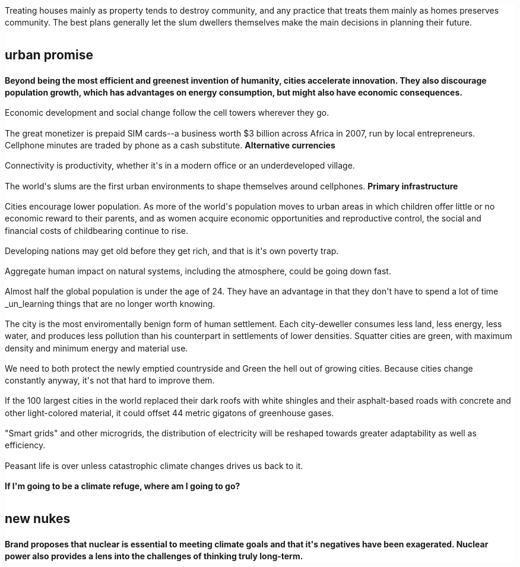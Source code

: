 Treating houses mainly as property tends to destroy community, and any practice that treats them mainly as homes preserves community.  The best plans generally let the slum dwellers themselves make the main decisions in planning their future.

## urban promise

__Beyond being the most efficient and greenest invention of humanity, cities accelerate innovation.  They also discourage population growth, which has advantages on energy consumption, but might also have economic consequences.__

Economic development and social change follow the cell towers wherever they go.

The great monetizer is prepaid SIM cards--a business worth $3 billion across Africa in 2007, run by local entrepreneurs.  Cellphone minutes are traded by phone as a cash substitute. __Alternative currencies__

Connectivity is productivity, whether it's in a modern office or an underdeveloped village.

The world's slums are the first urban environments to shape themselves around cellphones.  __Primary infrastructure__

Cities encourage lower population.  As more of the world's population moves to urban areas in which children offer little or no economic reward to their parents, and as women acquire economic opportunities and reproductive control, the social and financial costs of childbearing continue to rise.  

Developing nations may get old before they get rich, and that is it's own poverty trap.

Aggregate human impact on natural systems, including the atmosphere, could be going down fast.

Almost half the global population is under the age of 24.  They have an advantage in that they don't have to spend a lot of time _un_learning things that are no longer worth knowing.

The city is the most enviromentally benign form of human settlement.  Each city-deweller consumes less land, less energy, less water, and produces less pollution than his counterpart in settlements of lower densities.  Squatter cities are green, with maximum density and minimum energy and material use.

We need to both protect the newly emptied countryside and Green the hell out of growing cities.  Because cities change constantly anyway, it's not that hard to improve them.

If the 100 largest cities in the world replaced their dark roofs with white shingles and their asphalt-based roads with concrete and other light-colored material, it could offset 44 metric gigatons of greenhouse gases.

"Smart grids" and other microgrids, the distribution of electricity will be reshaped towards greater adaptability as well as efficiency.

Peasant life is over unless catastrophic climate changes drives us back to it.

__If I'm going to be a climate refuge, where am I going to go?__

## new nukes

__Brand proposes that nuclear is essential to meeting climate goals and that it's negatives have been exagerated.  Nuclear power also provides a lens into the challenges of thinking truly long-term.__
